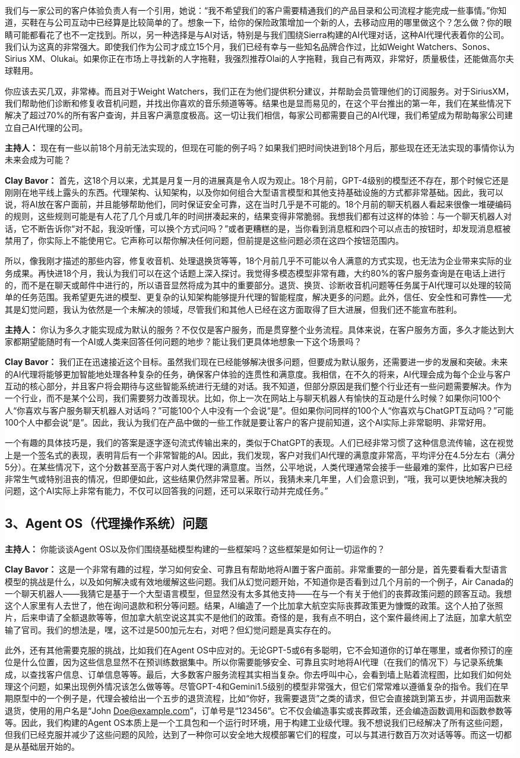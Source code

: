 我们与一家公司的客户体验负责人有一个引用，她说：“我不希望我们的客户需要精通我们的产品目录和公司流程才能完成一些事情。”你知道，买鞋在与公司互动中已经算是比较简单的了。想象一下，给你的保险政策增加一个新的人，去移动应用的哪里做这个？怎么做？你的眼睛可能都看花了也不一定找到。所以，另一种选择是与AI对话，特别是与我们围绕Sierra构建的AI代理对话，这种AI代理代表着你的公司。我们认为这真的非常强大。即使我们作为公司才成立15个月，我们已经有幸与一些知名品牌合作过，比如Weight
Watchers、Sonos、Sirius
XM、Olukai。如果你正在市场上寻找新的人字拖鞋，我强烈推荐Olai的人字拖鞋，我自己有两双，非常好，质量极佳，还能做高尔夫球鞋用。

你应该去买几双，非常棒。而且对于Weight
Watchers，我们正在为他们提供积分建议，并帮助会员管理他们的订阅服务。对于SiriusXM，我们帮助他们诊断和修复收音机问题，并找出你喜欢的音乐频道等等。结果也是显而易见的，在这个平台推出的第一年，我们在某些情况下解决了超过70%的所有客户查询，并且客户满意度极高。这一切让我们相信，每家公司都需要自己的AI代理，我们希望成为帮助每家公司建立自己AI代理的公司。

**主持人：** 现在有一些以前18个月前无法实现的，但现在可能的例子吗？如果我们把时间快进到18个月后，那些现在还无法实现的事情你认为未来会成为可能？

**Clay Bavor：**
首先，这18个月以来，尤其是月复一月的进展真是令人叹为观止。18个月前，GPT-4级别的模型还不存在，那个时候它还是刚刚在地平线上露头的东西。代理架构、认知架构，以及你如何组合大型语言模型和其他支持基础设施的方式都非常基础。因此，我可以说，将AI放在客户面前，并且能够帮助他们，同时保证安全可靠，这在当时几乎是不可能的。18个月前的聊天机器人看起来很像一堆硬编码的规则，这些规则可能是有人花了几个月或几年的时间拼凑起来的，结果变得非常脆弱。我想我们都有过这样的体验：与一个聊天机器人对话，它不断告诉你“对不起，我没听懂，可以换个方式问吗？”或者更糟糕的是，当你看到消息框和四个可以点击的按钮时，却发现消息框被禁用了，你实际上不能使用它。它声称可以帮你解决任何问题，但前提是这些问题必须在这四个按钮范围内。

所以，像我刚才描述的那些内容，修复收音机、处理退换货等等，18个月前几乎不可能以令人满意的方式实现，也无法为企业带来实际的业务成果。再快进18个月，我认为我们可以在这个话题上深入探讨。我觉得多模态模型非常有趣，大约80%的客户服务查询是在电话上进行的，而不是在聊天或邮件中进行的，所以语音显然将成为其中的重要部分。退货、换货、诊断收音机问题等任务属于AI代理可以处理的较简单的任务范围。我希望更先进的模型、更复杂的认知架构能够提升代理的智能程度，解决更多的问题。此外，信任、安全性和可靠性——尤其是幻觉问题，我认为依然是一个未解决的领域，尽管我们和其他人已经在这方面取得了巨大进展，但我们还不能宣布胜利。

**主持人：**
你认为多久才能实现成为默认的服务？不仅仅是客户服务，而是贯穿整个业务流程。具体来说，在客户服务方面，多久才能达到大家都期望能随时有一个AI或人类来回答任何问题的地步？能让我们更具体地想象一下这个场景吗？

**Clay Bavor：**
我们正在迅速接近这个目标。虽然我们现在已经能够解决很多问题，但要成为默认服务，还需要进一步的发展和突破。未来的AI代理将能够更加智能地处理各种复杂的任务，确保客户体验的连贯性和满意度。我相信，在不久的将来，AI代理会成为每个企业与客户互动的核心部分，并且客户将会期待与这些智能系统进行无缝的对话。我不知道，但部分原因是我们整个行业还有一些问题需要解决。作为一个行业，而不是某个公司，我们需要努力改善现状。比如，你上一次在网站上与聊天机器人有愉快的互动是什么时候？如果你问100个人“你喜欢与客户服务聊天机器人对话吗？”可能100个人中没有一个会说“是”。但如果你问同样的100个人“你喜欢与ChatGPT互动吗？”可能100个人中都会说“是”。因此，我认为我们在产品中做的一些工作就是要让客户的客户提前知道，这个AI实际上非常聪明、非常好用。

一个有趣的具体技巧是，我们的答案是逐字逐句流式传输出来的，类似于ChatGPT的表现。人们已经非常习惯了这种信息流传输，这在视觉上是一个签名式的表现，表明背后有一个非常智能的AI。因此，我们发现，客户对我们AI代理的满意度非常高，平均评分在4.5分左右（满分5分）。在某些情况下，这个分数甚至高于客户对人类代理的满意度。当然，公平地说，人类代理通常会接手一些最难的案件，比如客户已经非常生气或特别沮丧的情况，但即便如此，这些结果仍然非常显著。所以，我猜未来几年里，人们会意识到，“哦，我可以更快地解决我的问题，这个AI实际上非常有能力，不仅可以回答我的问题，还可以采取行动并完成任务。”

## 3、Agent OS（代理操作系统）问题

**主持人：** 你能谈谈Agent OS以及你们围绕基础模型构建的一些框架吗？这些框架是如何让一切运作的？

**Clay Bavor：**
这是一个非常有趣的过程，学习如何安全、可靠且有帮助地将AI置于客户面前。非常重要的一部分是，首先要看看大型语言模型的挑战是什么，以及如何解决或有效地缓解这些问题。我们从幻觉问题开始，不知道你是否看到过几个月前的一个例子，Air
Canada的一个聊天机器人——我猜它是基于一个大型语言模型，但显然没有太多其他支持——在与一个有关于他们的丧葬政策问题的顾客互动。我想这个人家里有人去世了，他在询问退款和积分等问题。结果，AI编造了一个比加拿大航空实际丧葬政策更为慷慨的政策。这个人拍了张照片，后来申请了全额退款等等，但加拿大航空说这其实不是他们的政策。奇怪的是，我有点不明白，这个案件最终闹上了法庭，加拿大航空输了官司。我们的想法是，嘿，这不过是500加元左右，对吧？但幻觉问题是真实存在的。

此外，还有其他需要克服的挑战，比如我们在Agent
OS中应对的。无论GPT-5或6有多聪明，它不会知道你的订单在哪里，或者你预订的座位是什么位置，因为这些信息显然不在预训练数据集中。所以你需要能够安全、可靠且实时地将AI代理（在我们的情况下）与记录系统集成，以查找客户信息、订单信息等等。最后，大多数客户服务流程其实相当复杂。你去呼叫中心，会看到墙上贴着流程图，比如我们如何处理这个问题，如果出现例外情况该怎么做等等。尽管GPT-4和Gemini1.5级别的模型非常强大，但它们常常难以遵循复杂的指令。我们在早期原型中的一个例子是，代理会被给出一个五步的退货流程，比如“你好，我需要退货”之类的请求，但它会直接跳到第五步，并调用函数来退货，使用的用户名是“John
Doe@example.com”，订单号是“123456”。它不仅会编造事实或丧葬政策，还会编造函数调用和函数参数等等。因此，我们构建的Agent
OS本质上是一个工具包和一个运行时环境，用于构建工业级代理。我不想说我们已经解决了所有这些问题，但我们已经克服并减少了这些问题的风险，达到了一种你可以安全地大规模部署它们的程度，可以与其进行数百万次对话等等。而这一切都是从基础层开始的。
